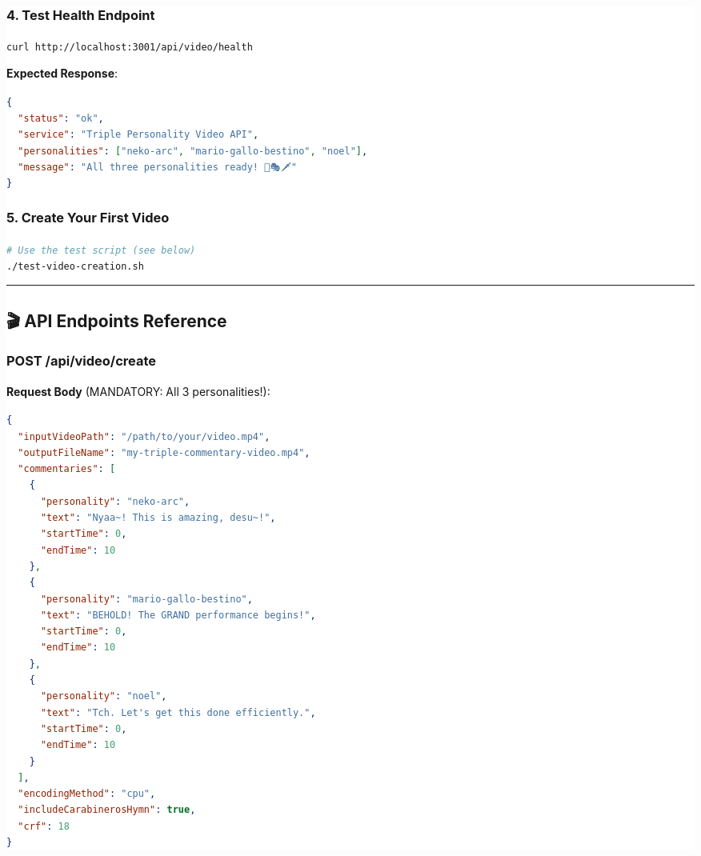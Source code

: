 ### 4. Test Health Endpoint
```bash
curl http://localhost:3001/api/video/health
```

**Expected Response**:
```json
{
  "status": "ok",
  "service": "Triple Personality Video API",
  "personalities": ["neko-arc", "mario-gallo-bestino", "noel"],
  "message": "All three personalities ready! 🐾🎭🗡️"
}
```

### 5. Create Your First Video
```bash
# Use the test script (see below)
./test-video-creation.sh
```

---

## 🎬 API Endpoints Reference

### POST /api/video/create

**Request Body** (MANDATORY: All 3 personalities!):
```json
{
  "inputVideoPath": "/path/to/your/video.mp4",
  "outputFileName": "my-triple-commentary-video.mp4",
  "commentaries": [
    {
      "personality": "neko-arc",
      "text": "Nyaa~! This is amazing, desu~!",
      "startTime": 0,
      "endTime": 10
    },
    {
      "personality": "mario-gallo-bestino",
      "text": "BEHOLD! The GRAND performance begins!",
      "startTime": 0,
      "endTime": 10
    },
    {
      "personality": "noel",
      "text": "Tch. Let's get this done efficiently.",
      "startTime": 0,
      "endTime": 10
    }
  ],
  "encodingMethod": "cpu",
  "includeCarabinerosHymn": true,
  "crf": 18
}
```

